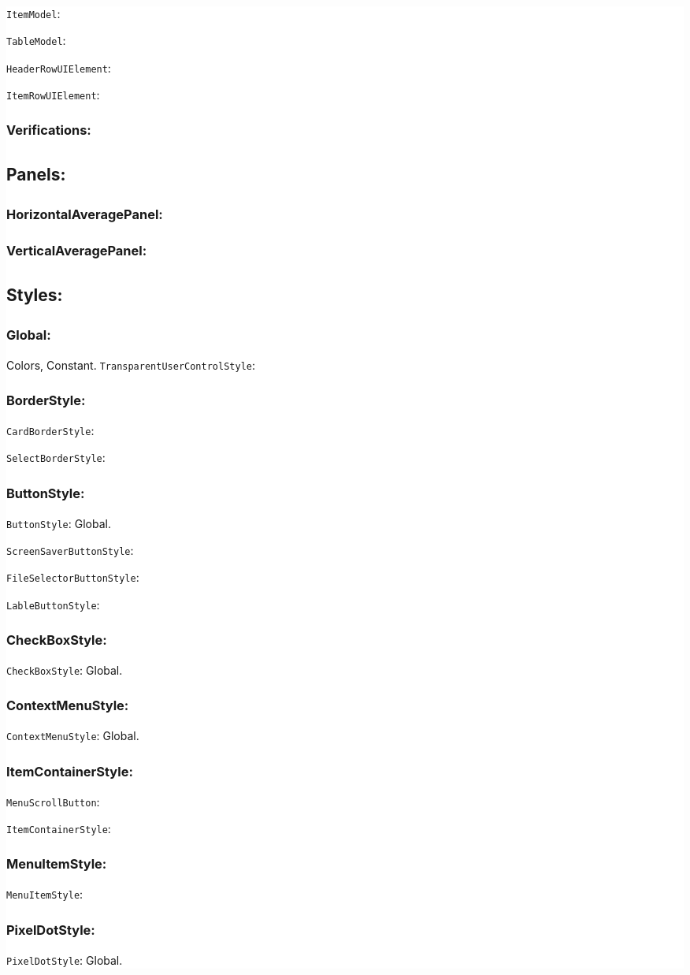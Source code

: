 `ItemModel`:

`TableModel`:

`HeaderRowUIElement`:

`ItemRowUIElement`:

### Verifications:

## Panels:
### HorizontalAveragePanel:

### VerticalAveragePanel:

## Styles:
### Global:
Colors, Constant.
`TransparentUserControlStyle`:

### BorderStyle:
`CardBorderStyle`:

`SelectBorderStyle`:

### ButtonStyle:
`ButtonStyle`: Global.

`ScreenSaverButtonStyle`:

`FileSelectorButtonStyle`:

`LableButtonStyle`:

### CheckBoxStyle:
`CheckBoxStyle`: Global.

### ContextMenuStyle:
`ContextMenuStyle`: Global.

### ItemContainerStyle:
`MenuScrollButton`:

`ItemContainerStyle`:

### MenuItemStyle:
`MenuItemStyle`:

### PixelDotStyle:
`PixelDotStyle`: Global.
